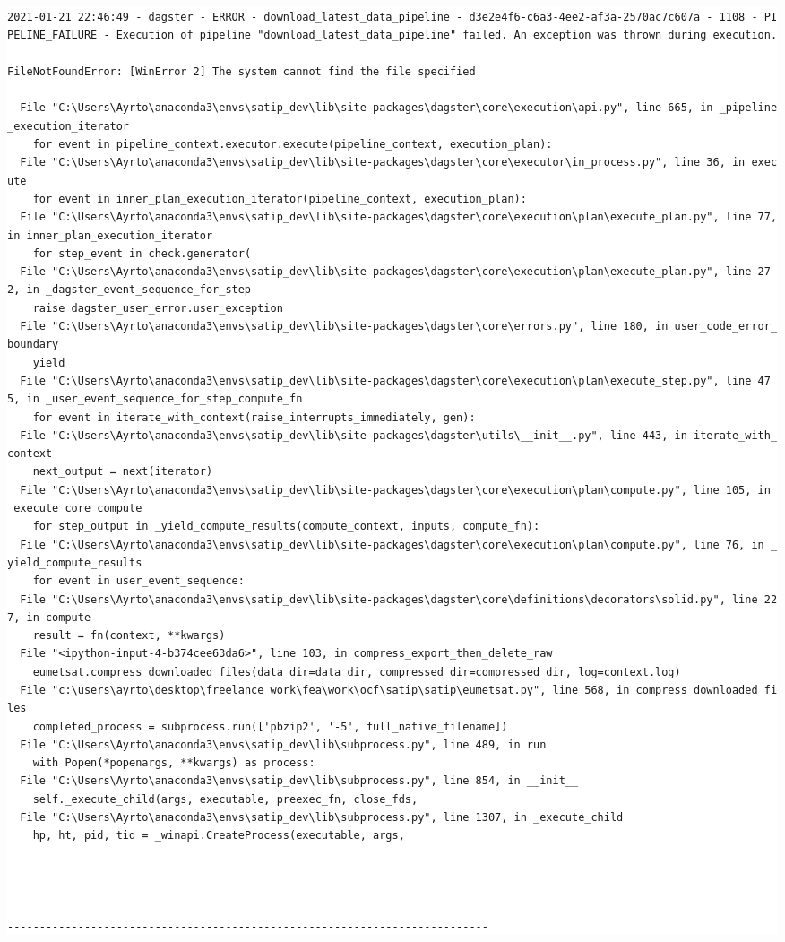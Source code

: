     2021-01-21 22:46:49 - dagster - ERROR - download_latest_data_pipeline - d3e2e4f6-c6a3-4ee2-af3a-2570ac7c607a - 1108 - PIPELINE_FAILURE - Execution of pipeline "download_latest_data_pipeline" failed. An exception was thrown during execution.
    
    FileNotFoundError: [WinError 2] The system cannot find the file specified
    
      File "C:\Users\Ayrto\anaconda3\envs\satip_dev\lib\site-packages\dagster\core\execution\api.py", line 665, in _pipeline_execution_iterator
        for event in pipeline_context.executor.execute(pipeline_context, execution_plan):
      File "C:\Users\Ayrto\anaconda3\envs\satip_dev\lib\site-packages\dagster\core\executor\in_process.py", line 36, in execute
        for event in inner_plan_execution_iterator(pipeline_context, execution_plan):
      File "C:\Users\Ayrto\anaconda3\envs\satip_dev\lib\site-packages\dagster\core\execution\plan\execute_plan.py", line 77, in inner_plan_execution_iterator
        for step_event in check.generator(
      File "C:\Users\Ayrto\anaconda3\envs\satip_dev\lib\site-packages\dagster\core\execution\plan\execute_plan.py", line 272, in _dagster_event_sequence_for_step
        raise dagster_user_error.user_exception
      File "C:\Users\Ayrto\anaconda3\envs\satip_dev\lib\site-packages\dagster\core\errors.py", line 180, in user_code_error_boundary
        yield
      File "C:\Users\Ayrto\anaconda3\envs\satip_dev\lib\site-packages\dagster\core\execution\plan\execute_step.py", line 475, in _user_event_sequence_for_step_compute_fn
        for event in iterate_with_context(raise_interrupts_immediately, gen):
      File "C:\Users\Ayrto\anaconda3\envs\satip_dev\lib\site-packages\dagster\utils\__init__.py", line 443, in iterate_with_context
        next_output = next(iterator)
      File "C:\Users\Ayrto\anaconda3\envs\satip_dev\lib\site-packages\dagster\core\execution\plan\compute.py", line 105, in _execute_core_compute
        for step_output in _yield_compute_results(compute_context, inputs, compute_fn):
      File "C:\Users\Ayrto\anaconda3\envs\satip_dev\lib\site-packages\dagster\core\execution\plan\compute.py", line 76, in _yield_compute_results
        for event in user_event_sequence:
      File "C:\Users\Ayrto\anaconda3\envs\satip_dev\lib\site-packages\dagster\core\definitions\decorators\solid.py", line 227, in compute
        result = fn(context, **kwargs)
      File "<ipython-input-4-b374cee63da6>", line 103, in compress_export_then_delete_raw
        eumetsat.compress_downloaded_files(data_dir=data_dir, compressed_dir=compressed_dir, log=context.log)
      File "c:\users\ayrto\desktop\freelance work\fea\work\ocf\satip\satip\eumetsat.py", line 568, in compress_downloaded_files
        completed_process = subprocess.run(['pbzip2', '-5', full_native_filename])
      File "C:\Users\Ayrto\anaconda3\envs\satip_dev\lib\subprocess.py", line 489, in run
        with Popen(*popenargs, **kwargs) as process:
      File "C:\Users\Ayrto\anaconda3\envs\satip_dev\lib\subprocess.py", line 854, in __init__
        self._execute_child(args, executable, preexec_fn, close_fds,
      File "C:\Users\Ayrto\anaconda3\envs\satip_dev\lib\subprocess.py", line 1307, in _execute_child
        hp, ht, pid, tid = _winapi.CreateProcess(executable, args,
    
    


    ---------------------------------------------------------------------------
